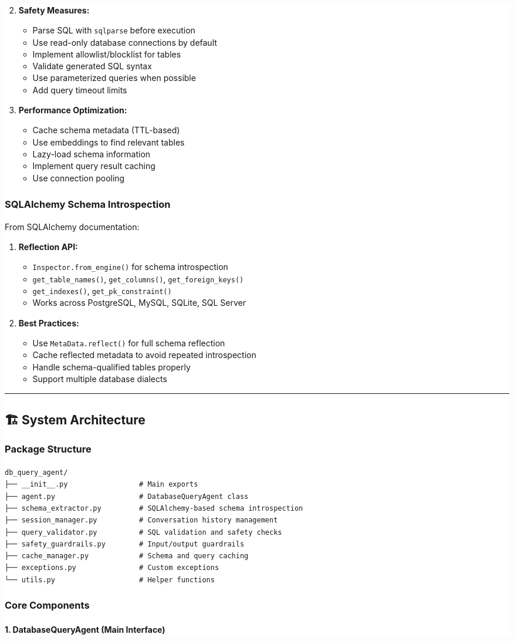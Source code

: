 2. **Safety Measures:**
   - Parse SQL with `sqlparse` before execution
   - Use read-only database connections by default
   - Implement allowlist/blocklist for tables
   - Validate generated SQL syntax
   - Use parameterized queries when possible
   - Add query timeout limits

3. **Performance Optimization:**
   - Cache schema metadata (TTL-based)
   - Use embeddings to find relevant tables
   - Lazy-load schema information
   - Implement query result caching
   - Use connection pooling

### **SQLAlchemy Schema Introspection**

From SQLAlchemy documentation:

1. **Reflection API:**
   - `Inspector.from_engine()` for schema introspection
   - `get_table_names()`, `get_columns()`, `get_foreign_keys()`
   - `get_indexes()`, `get_pk_constraint()`
   - Works across PostgreSQL, MySQL, SQLite, SQL Server

2. **Best Practices:**
   - Use `MetaData.reflect()` for full schema reflection
   - Cache reflected metadata to avoid repeated introspection
   - Handle schema-qualified tables properly
   - Support multiple database dialects

---

## 🏗️ System Architecture

### **Package Structure**

```
db_query_agent/
├── __init__.py                 # Main exports
├── agent.py                    # DatabaseQueryAgent class
├── schema_extractor.py         # SQLAlchemy-based schema introspection
├── session_manager.py          # Conversation history management
├── query_validator.py          # SQL validation and safety checks
├── safety_guardrails.py        # Input/output guardrails
├── cache_manager.py            # Schema and query caching
├── exceptions.py               # Custom exceptions
└── utils.py                    # Helper functions
```

### **Core Components**

#### **1. DatabaseQueryAgent (Main Interface)**
